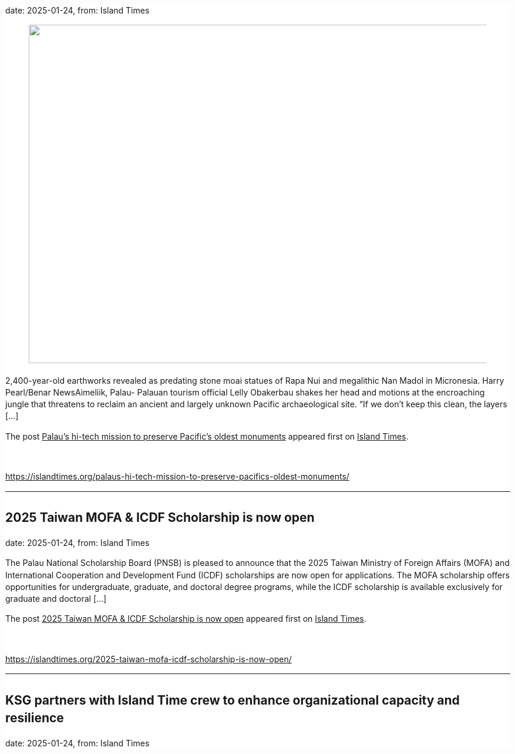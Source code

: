 date: 2025-01-24, from: Island Times

<figure><img width="1024" height="576" src="https://i0.wp.com/islandtimes.org/wp-content/uploads/2025/01/Dense-jungle-surrounds-.jpg?fit=1024%2C576&amp;ssl=1" class="attachment-rss-image-size size-rss-image-size wp-post-image" alt="" decoding="async" srcset="https://i0.wp.com/islandtimes.org/wp-content/uploads/2025/01/Dense-jungle-surrounds-.jpg?w=1249&amp;ssl=1 1249w, https://i0.wp.com/islandtimes.org/wp-content/uploads/2025/01/Dense-jungle-surrounds-.jpg?resize=300%2C169&amp;ssl=1 300w, https://i0.wp.com/islandtimes.org/wp-content/uploads/2025/01/Dense-jungle-surrounds-.jpg?resize=1024%2C576&amp;ssl=1 1024w, https://i0.wp.com/islandtimes.org/wp-content/uploads/2025/01/Dense-jungle-surrounds-.jpg?resize=768%2C432&amp;ssl=1 768w, https://i0.wp.com/islandtimes.org/wp-content/uploads/2025/01/Dense-jungle-surrounds-.jpg?resize=1200%2C675&amp;ssl=1 1200w, https://i0.wp.com/islandtimes.org/wp-content/uploads/2025/01/Dense-jungle-surrounds-.jpg?resize=400%2C225&amp;ssl=1 400w, https://i0.wp.com/islandtimes.org/wp-content/uploads/2025/01/Dense-jungle-surrounds-.jpg?resize=706%2C397&amp;ssl=1 706w, https://i0.wp.com/islandtimes.org/wp-content/uploads/2025/01/Dense-jungle-surrounds-.jpg?fit=1024%2C576&amp;ssl=1&amp;w=370 370w" sizes="(max-width: 34.9rem) calc(100vw - 2rem), (max-width: 53rem) calc(8 * (100vw / 12)), (min-width: 53rem) calc(6 * (100vw / 12)), 100vw" data-attachment-id="75203" data-permalink="https://islandtimes.org/palaus-hi-tech-mission-to-preserve-pacifics-oldest-monuments/dense-jungle-surrounds/" data-orig-file="https://i0.wp.com/islandtimes.org/wp-content/uploads/2025/01/Dense-jungle-surrounds-.jpg?fit=1249%2C703&amp;ssl=1" data-orig-size="1249,703" data-comments-opened="1" data-image-meta="{&quot;aperture&quot;:&quot;0&quot;,&quot;credit&quot;:&quot;&quot;,&quot;camera&quot;:&quot;&quot;,&quot;caption&quot;:&quot;&quot;,&quot;created_timestamp&quot;:&quot;0&quot;,&quot;copyright&quot;:&quot;&quot;,&quot;focal_length&quot;:&quot;0&quot;,&quot;iso&quot;:&quot;0&quot;,&quot;shutter_speed&quot;:&quot;0&quot;,&quot;title&quot;:&quot;&quot;,&quot;orientation&quot;:&quot;1&quot;}" data-image-title="Dense jungle surrounds" data-image-description="" data-image-caption="&lt;p&gt;Dense jungle surrounds the terraced landscape in Aimeliik state on Nov. 29, 2024. [Rivers Reklai/BenarNews]&lt;/p&gt;
" data-medium-file="https://i0.wp.com/islandtimes.org/wp-content/uploads/2025/01/Dense-jungle-surrounds-.jpg?fit=300%2C169&amp;ssl=1" data-large-file="https://i0.wp.com/islandtimes.org/wp-content/uploads/2025/01/Dense-jungle-surrounds-.jpg?fit=780%2C439&amp;ssl=1" /></figure>
<p>2,400-year-old earthworks revealed as predating stone moai statues of Rapa Nui and megalithic Nan Madol in Micronesia. Harry Pearl/Benar NewsAimeliik, Palau- Palauan tourism official Lelly Obakerbau shakes her head and motions at the encroaching jungle that threatens to reclaim an ancient and largely unknown Pacific archaeological site. “If we don’t keep this clean, the layers [&#8230;]</p>
<p>The post <a href="https://islandtimes.org/palaus-hi-tech-mission-to-preserve-pacifics-oldest-monuments/">Palau’s hi-tech mission to preserve Pacific’s oldest monuments</a> appeared first on <a href="https://islandtimes.org">Island Times</a>.</p>
 

<br> 

<https://islandtimes.org/palaus-hi-tech-mission-to-preserve-pacifics-oldest-monuments/>

---

## 2025 Taiwan MOFA & ICDF Scholarship is now open

date: 2025-01-24, from: Island Times

<p>The Palau National Scholarship Board (PNSB) is pleased to announce that the 2025 Taiwan Ministry of Foreign Affairs (MOFA) and International Cooperation and Development Fund (ICDF) scholarships are now open for applications. The MOFA scholarship offers opportunities for undergraduate, graduate, and doctoral degree programs, while the ICDF scholarship is available exclusively for graduate and doctoral [&#8230;]</p>
<p>The post <a href="https://islandtimes.org/2025-taiwan-mofa-icdf-scholarship-is-now-open/">2025 Taiwan MOFA &amp; ICDF Scholarship is now open</a> appeared first on <a href="https://islandtimes.org">Island Times</a>.</p>
 

<br> 

<https://islandtimes.org/2025-taiwan-mofa-icdf-scholarship-is-now-open/>

---

## KSG partners with Island Time crew to enhance organizational capacity and  resilience

date: 2025-01-24, from: Island Times
